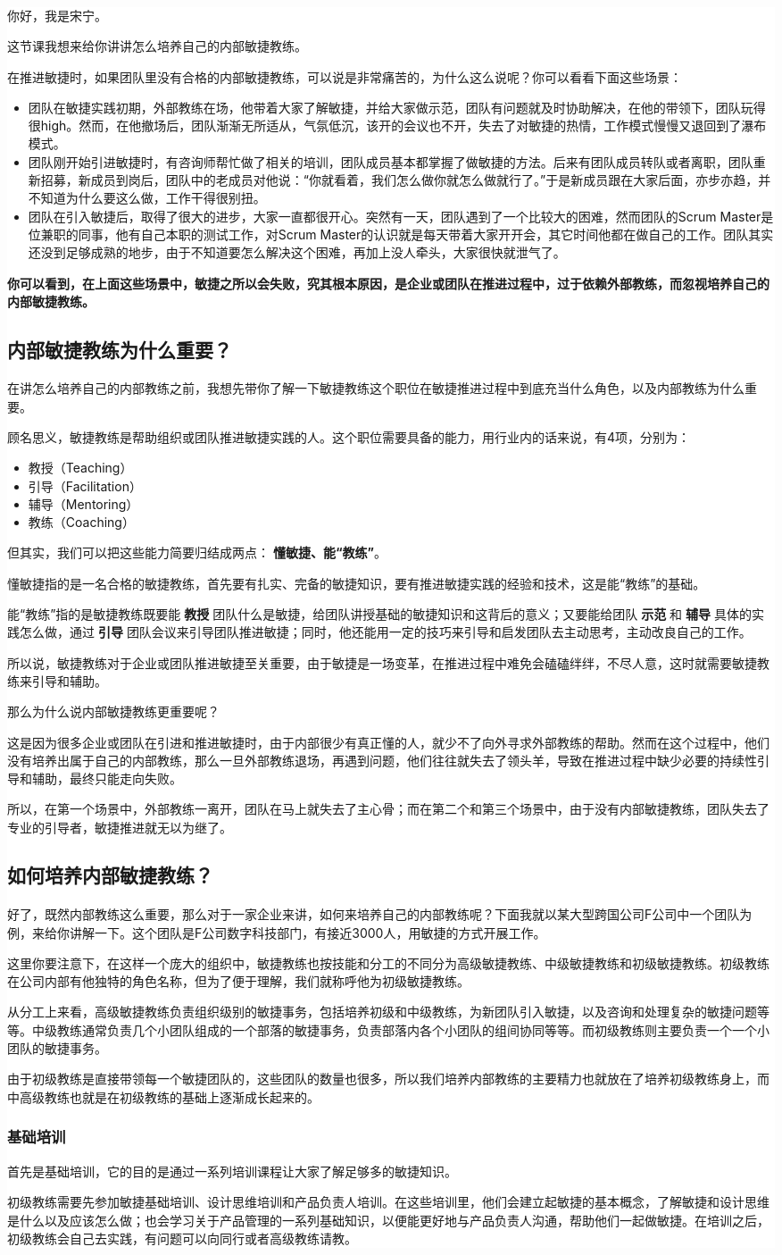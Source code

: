 你好，我是宋宁。

这节课我想来给你讲讲怎么培养自己的内部敏捷教练。

在推进敏捷时，如果团队里没有合格的内部敏捷教练，可以说是非常痛苦的，为什么这么说呢？你可以看看下面这些场景：

- 团队在敏捷实践初期，外部教练在场，他带着大家了解敏捷，并给大家做示范，团队有问题就及时协助解决，在他的带领下，团队玩得很high。然而，在他撤场后，团队渐渐无所适从，气氛低沉，该开的会议也不开，失去了对敏捷的热情，工作模式慢慢又退回到了瀑布模式。
- 团队刚开始引进敏捷时，有咨询师帮忙做了相关的培训，团队成员基本都掌握了做敏捷的方法。后来有团队成员转队或者离职，团队重新招募，新成员到岗后，团队中的老成员对他说：“你就看着，我们怎么做你就怎么做就行了。”于是新成员跟在大家后面，亦步亦趋，并不知道为什么要这么做，工作干得很别扭。
- 团队在引入敏捷后，取得了很大的进步，大家一直都很开心。突然有一天，团队遇到了一个比较大的困难，然而团队的Scrum Master是位兼职的同事，他有自己本职的测试工作，对Scrum Master的认识就是每天带着大家开开会，其它时间他都在做自己的工作。团队其实还没到足够成熟的地步，由于不知道要怎么解决这个困难，再加上没人牵头，大家很快就泄气了。

**你可以看到，在上面这些场景中，敏捷之所以会失败，究其根本原因，是企业或团队在推进过程中，过于依赖外部教练，而忽视培养自己的内部敏捷教练。**

## 内部敏捷教练为什么重要？

在讲怎么培养自己的内部教练之前，我想先带你了解一下敏捷教练这个职位在敏捷推进过程中到底充当什么角色，以及内部教练为什么重要。

顾名思义，敏捷教练是帮助组织或团队推进敏捷实践的人。这个职位需要具备的能力，用行业内的话来说，有4项，分别为：

- 教授（Teaching）
- 引导（Facilitation）
- 辅导（Mentoring）
- 教练（Coaching）

但其实，我们可以把这些能力简要归结成两点： **懂敏捷、能“教练”**。

懂敏捷指的是一名合格的敏捷教练，首先要有扎实、完备的敏捷知识，要有推进敏捷实践的经验和技术，这是能“教练”的基础。

能“教练”指的是敏捷教练既要能 **教授** 团队什么是敏捷，给团队讲授基础的敏捷知识和这背后的意义；又要能给团队 **示范** 和 **辅导** 具体的实践怎么做，通过 **引导** 团队会议来引导团队推进敏捷；同时，他还能用一定的技巧来引导和启发团队去主动思考，主动改良自己的工作。

所以说，敏捷教练对于企业或团队推进敏捷至关重要，由于敏捷是一场变革，在推进过程中难免会磕磕绊绊，不尽人意，这时就需要敏捷教练来引导和辅助。

那么为什么说内部敏捷教练更重要呢？

这是因为很多企业或团队在引进和推进敏捷时，由于内部很少有真正懂的人，就少不了向外寻求外部教练的帮助。然而在这个过程中，他们没有培养出属于自己的内部教练，那么一旦外部教练退场，再遇到问题，他们往往就失去了领头羊，导致在推进过程中缺少必要的持续性引导和辅助，最终只能走向失败。

所以，在第一个场景中，外部教练一离开，团队在马上就失去了主心骨；而在第二个和第三个场景中，由于没有内部敏捷教练，团队失去了专业的引导者，敏捷推进就无以为继了。

## 如何培养内部敏捷教练？

好了，既然内部教练这么重要，那么对于一家企业来讲，如何来培养自己的内部教练呢？下面我就以某大型跨国公司F公司中一个团队为例，来给你讲解一下。这个团队是F公司数字科技部门，有接近3000人，用敏捷的方式开展工作。

这里你要注意下，在这样一个庞大的组织中，敏捷教练也按技能和分工的不同分为高级敏捷教练、中级敏捷教练和初级敏捷教练。初级教练在公司内部有他独特的角色名称，但为了便于理解，我们就称呼他为初级敏捷教练。

从分工上来看，高级敏捷教练负责组织级别的敏捷事务，包括培养初级和中级教练，为新团队引入敏捷，以及咨询和处理复杂的敏捷问题等等。中级教练通常负责几个小团队组成的一个部落的敏捷事务，负责部落内各个小团队的组间协同等等。而初级教练则主要负责一个一个小团队的敏捷事务。

由于初级教练是直接带领每一个敏捷团队的，这些团队的数量也很多，所以我们培养内部教练的主要精力也就放在了培养初级教练身上，而中高级教练也就是在初级教练的基础上逐渐成长起来的。

### 基础培训

首先是基础培训，它的目的是通过一系列培训课程让大家了解足够多的敏捷知识。

初级教练需要先参加敏捷基础培训、设计思维培训和产品负责人培训。在这些培训里，他们会建立起敏捷的基本概念，了解敏捷和设计思维是什么以及应该怎么做；也会学习关于产品管理的一系列基础知识，以便能更好地与产品负责人沟通，帮助他们一起做敏捷。在培训之后，初级教练会自己去实践，有问题可以向同行或者高级教练请教。
